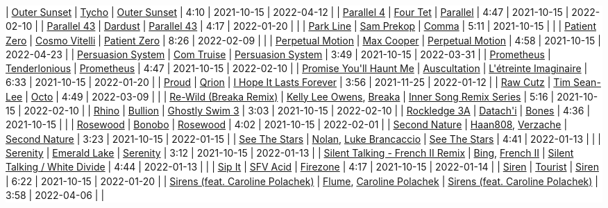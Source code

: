 | [Outer Sunset](https://open.spotify.com/track/1PegwUCHFmpuV81dXMt3nh) | [Tycho](https://open.spotify.com/artist/5oOhM2DFWab8XhSdQiITry) | [Outer Sunset](https://open.spotify.com/album/137NWAM1UiQ2cpJPidOhaG) | 4:10 | 2021-10-15 | 2022-04-12 |
| [Parallel 4](https://open.spotify.com/track/1ZeDNZoKgEOTRmTTg1zQd4) | [Four Tet](https://open.spotify.com/artist/7Eu1txygG6nJttLHbZdQOh) | [Parallel](https://open.spotify.com/album/1xrXrgQDQzTlGrDYhX8ikT) | 4:47 | 2021-10-15 | 2022-02-10 |
| [Parallel 43](https://open.spotify.com/track/4rsZhH6Sw8s5mlGta3TvdP) | [Dardust](https://open.spotify.com/artist/6JhUHne9H09NdkTI5E9GSt) | [Parallel 43](https://open.spotify.com/album/701KrVPJbe3YxHsyFcacga) | 4:17 | 2022-01-20 |  |
| [Park Line](https://open.spotify.com/track/4PlMwTtwkL0J19Tt6DdBvs) | [Sam Prekop](https://open.spotify.com/artist/4Vtlz5IfA9y4EBwmp20wwk) | [Comma](https://open.spotify.com/album/48WQXkdyIVTEek2TTwXVkt) | 5:11 | 2021-10-15 |  |
| [Patient Zero](https://open.spotify.com/track/0TPY4iasJqaFv74wa1FOZG) | [Cosmo Vitelli](https://open.spotify.com/artist/0mFsbKrHaJDM5DgL8g3Ke3) | [Patient Zero](https://open.spotify.com/album/39ih18n5FRp601HKnLJLCU) | 8:26 | 2022-02-09 |  |
| [Perpetual Motion](https://open.spotify.com/track/05kGKBMBFTpccppj8GdTHH) | [Max Cooper](https://open.spotify.com/artist/0WSSKmoRbxqLf3MnXInQ2J) | [Perpetual Motion](https://open.spotify.com/album/54YUMopbV21ClaQ5iGMWHc) | 4:58 | 2021-10-15 | 2022-04-23 |
| [Persuasion System](https://open.spotify.com/track/12RJmMBPv5onWiQosLJ6ZI) | [Com Truise](https://open.spotify.com/artist/2wouN3QXejYa5tKetYdcVX) | [Persuasion System](https://open.spotify.com/album/2Takb3WbmLXRVvXiFfnjnk) | 3:49 | 2021-10-15 | 2022-03-31 |
| [Prometheus](https://open.spotify.com/track/2qNqhFlOdwEA5OMheOrome) | [Tenderlonious](https://open.spotify.com/artist/5D1w6T6H7pnRDQZIrhwlxo) | [Prometheus](https://open.spotify.com/album/5yiLeekDCLQVR5cx53snW2) | 4:47 | 2021-10-15 | 2022-02-10 |
| [Promise You'll Haunt Me](https://open.spotify.com/track/3ZNoKpRGsNc2xK7yPbg5aI) | [Auscultation](https://open.spotify.com/artist/5KlOanD5FKL6qWZ8auNVKQ) | [L'étreinte Imaginaire](https://open.spotify.com/album/1E5qllAtZJmSI94vHGMdGn) | 6:33 | 2021-10-15 | 2022-01-20 |
| [Proud](https://open.spotify.com/track/5COxPQbNaVMsLEr3tuicvp) | [Qrion](https://open.spotify.com/artist/0bGDTQ78MVgI5Snqo9KJZw) | [I Hope It Lasts Forever](https://open.spotify.com/album/4Xim1jo6ziwJ1Qu6QkoLPj) | 3:56 | 2021-11-25 | 2022-01-12 |
| [Raw Cutz](https://open.spotify.com/track/5IMdkWtrs8auJnx0ntGlFC) | [Tim Sean\-Lee](https://open.spotify.com/artist/40vMsJdhfhZFajVGMWsG5I) | [Octo](https://open.spotify.com/album/0HdRPxogDtNU20MGQQlkzQ) | 4:49 | 2022-03-09 |  |
| [Re\-Wild \(Breaka Remix\)](https://open.spotify.com/track/2aaEMU2r1cZxD5Yw9wH3rg) | [Kelly Lee Owens](https://open.spotify.com/artist/5eitAUlYmlha3LLWg7aBn5), [Breaka](https://open.spotify.com/artist/2hTtDy5yaNWqVmBj7EpaAq) | [Inner Song Remix Series](https://open.spotify.com/album/3cBnpVzF3oRpBqtvoEVvbA) | 5:16 | 2021-10-15 | 2022-02-10 |
| [Rhino](https://open.spotify.com/track/2HzRf22923yy1kTNNuE7kC) | [Bullion](https://open.spotify.com/artist/6vcPgFOkMWBoY6Ks6eMEWj) | [Ghostly Swim 3](https://open.spotify.com/album/5wATCNKKYbRKlG2hKzhUCu) | 3:03 | 2021-10-15 | 2022-02-10 |
| [Rockledge 3A](https://open.spotify.com/track/0q7N2mxBIDrv1ol2y1Sa2F) | [Datach'i](https://open.spotify.com/artist/6ZULITXmOFWJwJKilsFRm7) | [Bones](https://open.spotify.com/album/3NMs1HLjZjbVM1my5DPuak) | 4:36 | 2021-10-15 |  |
| [Rosewood](https://open.spotify.com/track/3MOhipHFUkGpS0rV7cKrJO) | [Bonobo](https://open.spotify.com/artist/0cmWgDlu9CwTgxPhf403hb) | [Rosewood](https://open.spotify.com/album/0jjMHsOQJzzRi3JpxiS5xj) | 4:02 | 2021-10-15 | 2022-02-01 |
| [Second Nature](https://open.spotify.com/track/5We6iX29Yv4czIafwmkeO8) | [Haan808](https://open.spotify.com/artist/2U2nFrNjt12PcCll8cuAzj), [Verzache](https://open.spotify.com/artist/59KX7XUUgAOOo5IyDjca0T) | [Second Nature](https://open.spotify.com/album/1Ubw8KbmVCq6q124a1V5Za) | 3:23 | 2021-10-15 | 2022-01-15 |
| [See The Stars](https://open.spotify.com/track/4Wd3WrBPJrNVLlszaIT6T1) | [Nolan](https://open.spotify.com/artist/1TtKsd7XZu2JFQtDiZQiFm), [Luke Brancaccio](https://open.spotify.com/artist/1Wtioib1IFtGZHOJEZCwqr) | [See The Stars](https://open.spotify.com/album/3MbrBZmGJwpbXp9TjoKwYo) | 4:41 | 2022-01-13 |  |
| [Serenity](https://open.spotify.com/track/6isKSUpCXSpVLIPT0HMtny) | [Emerald Lake](https://open.spotify.com/artist/4fQ7G9vwE2mfl62bZ9NPaf) | [Serenity](https://open.spotify.com/album/6jenbIXaHvG7jPCfMTpLS6) | 3:12 | 2021-10-15 | 2022-01-13 |
| [Silent Talking \- French II Remix](https://open.spotify.com/track/3aPEt4Efx0NYzhbSXtX4LD) | [Bing](https://open.spotify.com/artist/000KH5miITrYDL3ZmYxtIL), [French II](https://open.spotify.com/artist/6ipkiHnGXAsGSRlG5RPkjt) | [Silent Talking / White Divide](https://open.spotify.com/album/778S6sqUwLWkAfBJn6RFwm) | 4:44 | 2022-01-13 |  |
| [Sip It](https://open.spotify.com/track/1luiFY5znojT6YoJrn5HIb) | [SFV Acid](https://open.spotify.com/artist/6n6FVIstoz4bEZSPYB3YEi) | [Firezone](https://open.spotify.com/album/65uFN8GiouuRmMghukyEoX) | 4:17 | 2021-10-15 | 2022-01-14 |
| [Siren](https://open.spotify.com/track/5umBsHgpB2WsRA9ccQZGdz) | [Tourist](https://open.spotify.com/artist/2ABBMkcUeM9hdpimo86mo6) | [Siren](https://open.spotify.com/album/0IUYJNrMt8Eny3zaKeEAc2) | 6:22 | 2021-10-15 | 2022-01-20 |
| [Sirens \(feat\. Caroline Polachek\)](https://open.spotify.com/track/56Qg15afWhWx83aFusmXc4) | [Flume](https://open.spotify.com/artist/6nxWCVXbOlEVRexSbLsTer), [Caroline Polachek](https://open.spotify.com/artist/4Ge8xMJNwt6EEXOzVXju9a) | [Sirens \(feat\. Caroline Polachek\)](https://open.spotify.com/album/5uQmuKzNPNelihF5FnvXLJ) | 3:58 | 2022-04-06 |  |